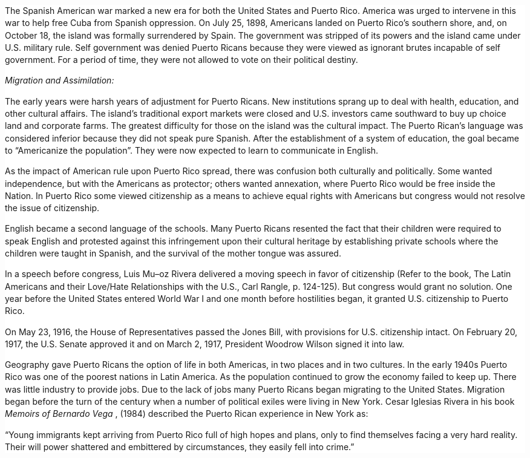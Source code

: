 <p>
The Spanish American war marked a new era for both the United States and Puerto Rico. America was urged to intervene in this war to help free Cuba from Spanish oppression. On July 25, 1898, Americans landed on Puerto Rico’s southern shore, and, on October 18, the island was formally surrendered by Spain. The government was stripped of its powers and the island came under U.S. military rule. Self government was denied Puerto Ricans because they were viewed as ignorant brutes incapable of self government. For a period of time, they were not allowed to vote on their political destiny.
</p>
<p>
<i>
Migration and Assimilation:
</i>
</p>
<p>
The early years were harsh years of adjustment for Puerto Ricans. New institutions sprang up to deal with health, education, and other cultural affairs. The island’s traditional export markets were closed and U.S. investors came southward to buy up choice land and corporate farms. The greatest difficulty for those on the island was the cultural impact. The Puerto Rican’s language was considered inferior because they did not speak pure Spanish. After the establishment of a system of education, the goal became to “Americanize the population”. They were now expected to learn to communicate in English.
</p>
<p>
As the impact of American rule upon Puerto Rico spread, there was confusion both culturally and politically. Some wanted independence, but with the Americans as protector; others wanted annexation, where Puerto Rico would be free inside the Nation. In Puerto Rico some viewed citizenship as a means to achieve equal rights with Americans but congress would not resolve the issue of citizenship.
</p>
<p>
English became a second language of the schools. Many Puerto Ricans resented the fact that their children were required to speak English and protested against this infringement upon their cultural heritage by establishing private schools where the children were taught in Spanish, and the survival of the mother tongue was assured.
</p>
<p>
In a speech before congress, Luis Mu–oz Rivera delivered a moving speech in favor of citizenship (Refer to the book, The Latin Americans and their Love/Hate Relationships with the U.S., Carl Rangle, p. 124-125). But congress would grant no solution. One year before the United States entered World War I and one month before hostilities began, it granted U.S. citizenship to Puerto Rico.
</p>
<p>
On May 23, 1916, the House of Representatives passed the Jones Bill, with provisions for U.S. citizenship intact. On February 20, 1917, the U.S. Senate approved it and on March 2, 1917, President Woodrow Wilson signed it into law.
</p>
<p>
Geography gave Puerto Ricans the option of life in both Americas, in two places and in two cultures. In the early 1940s Puerto Rico was one of the poorest nations in Latin America. As the population continued to grow the economy failed to keep up. There was little industry to provide jobs. Due to the lack of jobs many Puerto Ricans began migrating to the United States. Migration began before the turn of the century when a number of political exiles were living in New York. Cesar Iglesias Rivera in his book
<i>
Memoirs of Bernardo Vega
</i>
, (1984) described the Puerto Rican experience in New York as:
</p>
<p>
“Young immigrants kept arriving from Puerto Rico full of high hopes and plans, only to find themselves facing a very hard reality. Their will power shattered and embittered by circumstances, they easily fell into crime.”
</p>
<p>